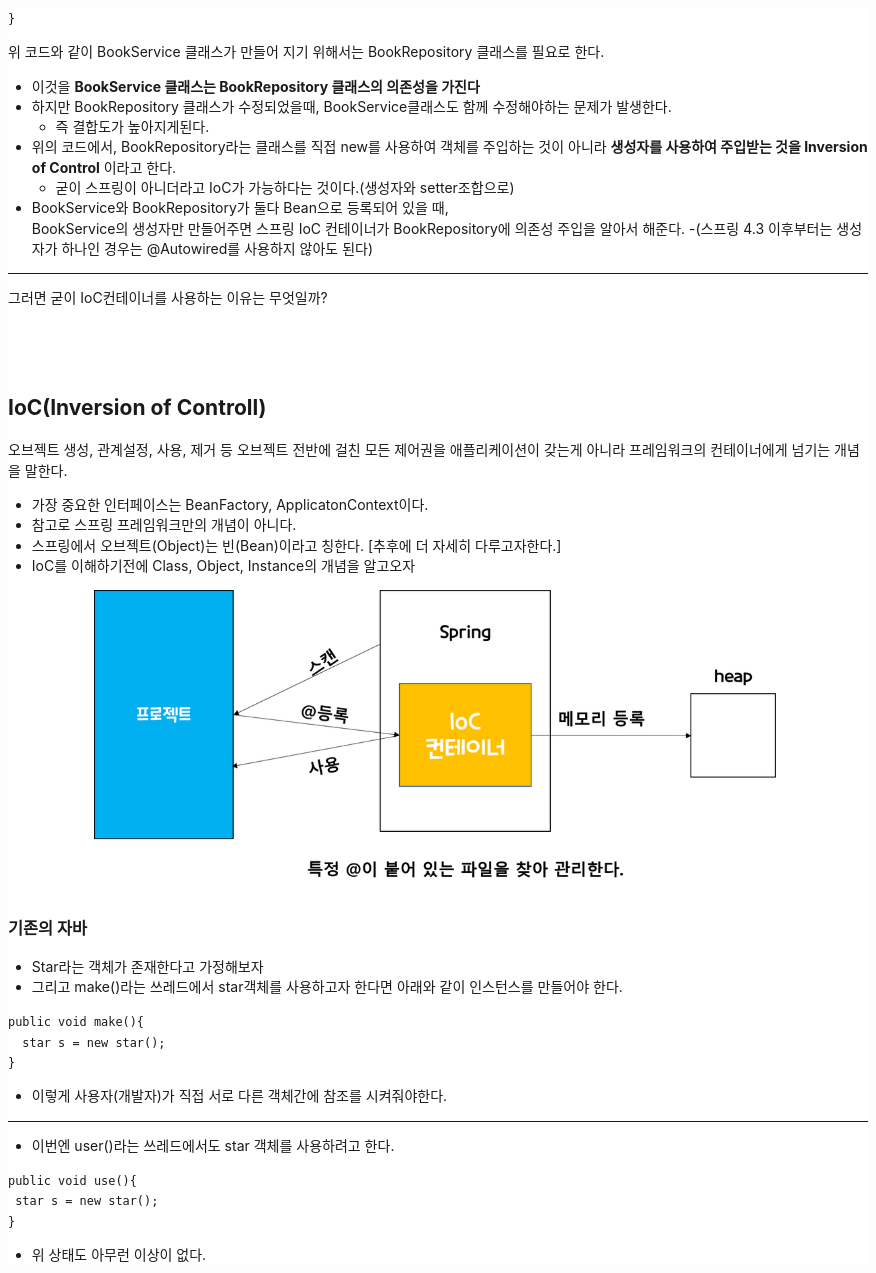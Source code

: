 ```
}
```
위 코드와 같이 BookService 클래스가 만들어 지기 위해서는 BookRepository 클래스를 필요로 한다.
- 이것을 **BookService 클래스는 BookRepository 클래스의 의존성을 가진다**
- 하지만 BookRepository 클래스가 수정되었을때, BookService클래스도 함께 수정해야하는 문제가 발생한다.
  - 즉 결합도가 높아지게된다. 
- 위의 코드에서, BookRepository라는 클래스를 직접 new를 사용하여 객체를 주입하는 것이 아니라 **생성자를 사용하여 주입받는 것을 Inversion of Control** 이라고 한다.
  - 굳이 스프링이 아니더라고 IoC가 가능하다는 것이다.(생성자와 setter조합으로)
-  BookService와 BookRepository가 둘다 Bean으로 등록되어 있을 때,   
BookService의 생성자만 만들어주면 스프링 IoC 컨테이너가 BookRepository에 의존성 주입을 알아서 해준다.
    -(스프링 4.3 이후부터는 생성자가 하나인 경우는 @Autowired를 사용하지 않아도 된다)

---
그러면 굳이 IoC컨테이너를 사용하는 이유는 무엇일까?


 <br></br>

## IoC(Inversion of Controll)
오브젝트 생성, 관계설정, 사용, 제거 등 오브젝트 전반에 걸친 모든 제어권을 애플리케이션이 갖는게 아니라 프레임워크의 컨테이너에게 넘기는 개념을 말한다. 
- 가장 중요한 인터페이스는 BeanFactory, ApplicatonContext이다.
- 참고로 스프링 프레임워크만의 개념이 아니다.
- 스프링에서 오브젝트(Object)는 빈(Bean)이라고 칭한다.  [추후에 더 자세히 다루고자한다.]
- IoC를 이해하기전에 Class, Object, Instance의 개념을 알고오자 
<p align =center><img src ="/images/1.WhatIsSpring/2-5.IocProcess.png" width=80%></p>

### 기존의 자바 
 - Star라는 객체가 존재한다고 가정해보자
 - 그리고 make()라는 쓰레드에서 star객체를 사용하고자 한다면 아래와 같이 인스턴스를 만들어야 한다.
```
public void make(){
  star s = new star();
}
```
 - 이렇게 사용자(개발자)가 직접 서로 다른 객체간에 참조를 시켜줘야한다. 
---
 - 이번엔 user()라는 쓰레드에서도 star 객체를 사용하려고 한다. 
 ```
public void use(){
  star s = new star();
}
```
 - 위 상태도 아무런 이상이 없다.

